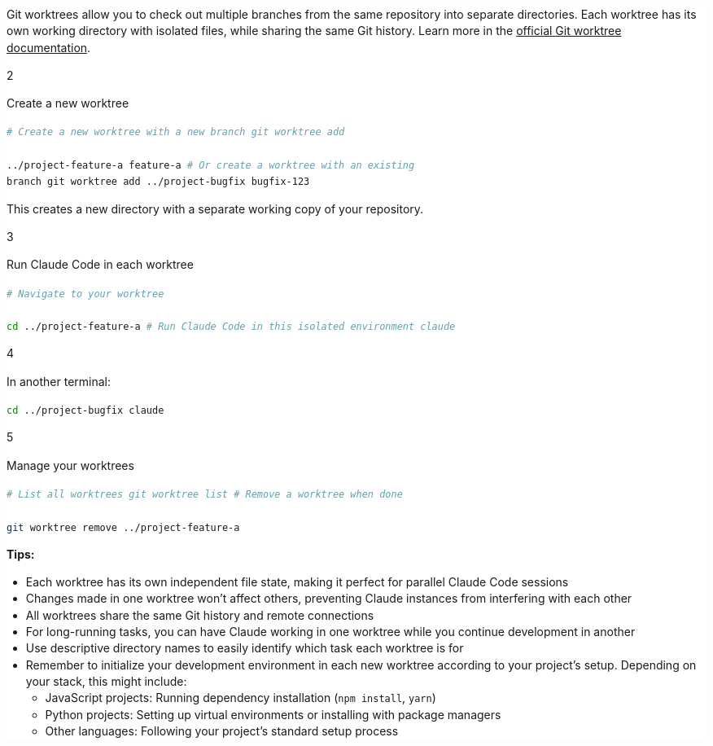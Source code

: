 Git worktrees allow you to check out multiple branches from the same
repository into separate directories. Each worktree has its own working
directory with isolated files, while sharing the same Git history. Learn
more in the [official Git worktree
documentation](https://git-scm.com/docs/git-worktree).

2

Create a new worktree

```bash
# Create a new worktree with a new branch git worktree add

../project-feature-a feature-a # Or create a worktree with an existing
branch git worktree add ../project-bugfix bugfix-123
```

This creates a new directory with a separate working copy of your repository.

3

Run Claude Code in each worktree

```bash
# Navigate to your worktree

cd ../project-feature-a # Run Claude Code in this isolated environment claude
```

4

In another terminal:

```bash
cd ../project-bugfix claude
```

5

Manage your worktrees

```bash
# List all worktrees git worktree list # Remove a worktree when done

git worktree remove ../project-feature-a
```

**Tips:**

* Each worktree has its own independent file state, making it perfect for parallel Claude Code sessions
* Changes made in one worktree won’t affect others, preventing Claude instances from interfering with each other
* All worktrees share the same Git history and remote connections
* For long-running tasks, you can have Claude working in one worktree while you continue development in another
* Use descriptive directory names to easily identify which task each worktree is for
* Remember to initialize your development environment in each new worktree according to your project’s setup. Depending on your stack, this might include:
  + JavaScript projects: Running dependency installation (`npm install`, `yarn`)
  + Python projects: Setting up virtual environments or installing with package managers
  + Other languages: Following your project’s standard setup process
